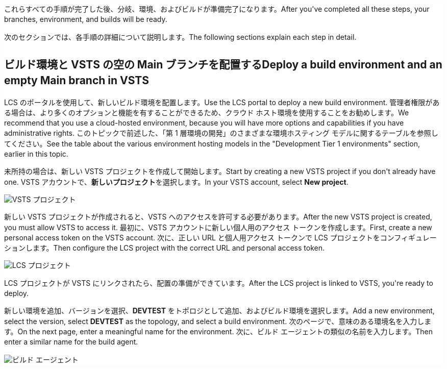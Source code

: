 <span data-ttu-id="ea473-201">これらすべての手順が完了した後、分岐、環境、およびビルドが準備完了になります。</span><span class="sxs-lookup"><span data-stu-id="ea473-201">After you've completed all these steps, your branches, environment, and builds will be ready.</span></span>

<span data-ttu-id="ea473-202">次のセクションでは、各手順の詳細について説明します。</span><span class="sxs-lookup"><span data-stu-id="ea473-202">The following sections explain each step in detail.</span></span>

## <a name="deploy-a-build-environment-and-an-empty-main-branch-in-vsts"></a><span data-ttu-id="ea473-203">ビルド環境と VSTS の空の Main ブランチを配置する</span><span class="sxs-lookup"><span data-stu-id="ea473-203">Deploy a build environment and an empty Main branch in VSTS</span></span>

<span data-ttu-id="ea473-204">LCS のポータルを使用して、新しいビルド環境を配置します。</span><span class="sxs-lookup"><span data-stu-id="ea473-204">Use the LCS portal to deploy a new build environment.</span></span> <span data-ttu-id="ea473-205">管理者権限がある場合は、より多くのオプションと機能を有することができるため、クラウド ホスト環境を使用することをお勧めします。</span><span class="sxs-lookup"><span data-stu-id="ea473-205">We recommend that you use a cloud-hosted environment, because you will have more options and capabilities if you have administrative rights.</span></span> <span data-ttu-id="ea473-206">このトピックで前述した、「第 1 層環境の開発」のさまざまな環境ホスティング モデルに関するテーブルを参照してください。</span><span class="sxs-lookup"><span data-stu-id="ea473-206">See the table about the various environment hosting models in the "Development Tier 1 environments" section, earlier in this topic.</span></span>

<span data-ttu-id="ea473-207">未所持の場合は、新しい VSTS プロジェクトを作成して開始します。</span><span class="sxs-lookup"><span data-stu-id="ea473-207">Start by creating a new VSTS project if you don't already have one.</span></span> <span data-ttu-id="ea473-208">VSTS アカウントで、**新しいプロジェクト**を選択します。</span><span class="sxs-lookup"><span data-stu-id="ea473-208">In your VSTS account, select **New project**.</span></span>

![VSTS プロジェクト](./media/2-VSTS-project.png)

<span data-ttu-id="ea473-210">新しい VSTS プロジェクトが作成されると、VSTS へのアクセスを許可する必要があります。</span><span class="sxs-lookup"><span data-stu-id="ea473-210">After the new VSTS project is created, you must allow VSTS to access it.</span></span> <span data-ttu-id="ea473-211">最初に、VSTS アカウントに新しい個人用のアクセス トークンを作成します。</span><span class="sxs-lookup"><span data-stu-id="ea473-211">First, create a new personal access token on the VSTS account.</span></span> <span data-ttu-id="ea473-212">次に、正しい URL と個人用アクセス トークンで LCS プロジェクトをコンフィギュレーションします。</span><span class="sxs-lookup"><span data-stu-id="ea473-212">Then configure the LCS project with the correct URL and personal access token.</span></span>

![LCS プロジェクト](./media/3-LCS-project.png)

<span data-ttu-id="ea473-214">LCS プロジェクトが VSTS にリンクされたら、配置の準備ができています。</span><span class="sxs-lookup"><span data-stu-id="ea473-214">After the LCS project is linked to VSTS, you're ready to deploy.</span></span>

<span data-ttu-id="ea473-215">新しい環境を追加、バージョンを選択、**DEVTEST** をトポロジとして追加、およびビルド環境を選択します。</span><span class="sxs-lookup"><span data-stu-id="ea473-215">Add a new environment, select the version, select **DEVTEST** as the topology, and select a build environment.</span></span> <span data-ttu-id="ea473-216">次のページで、意味のある環境名を入力します。</span><span class="sxs-lookup"><span data-stu-id="ea473-216">On the next page, enter a meaningful name for the environment.</span></span> <span data-ttu-id="ea473-217">次に、ビルド エージェントの類似の名前を入力します。</span><span class="sxs-lookup"><span data-stu-id="ea473-217">Then enter a similar name for the build agent.</span></span>

![ビルド エージェント](./media/4-build-agent.png)
